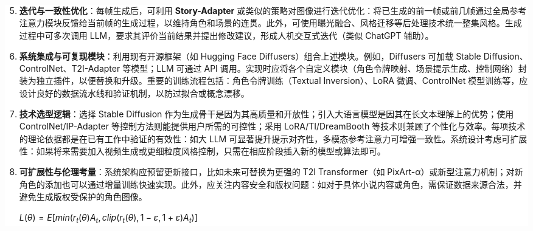 5. **迭代与一致性优化**：每帧生成后，可利用 **Story-Adapter** 或类似的策略对图像进行迭代优化：将已生成的前一帧或前几帧通过全局参考注意力模块反馈给当前帧的生成过程，以维持角色和场景的连贯。此外，可使用曝光融合、风格迁移等后处理技术统一整集风格。生成过程中可多次调用 LLM，要求其评价当前结果并提出修改建议，形成人机交互式迭代（类似 ChatGPT 辅助）。

6. **系统集成与可复现模块**：利用现有开源框架（如 Hugging Face Diffusers）组合上述模块。例如，Diffusers 可加载 Stable Diffusion、ControlNet、T2I-Adapter 等模型；LLM 可通过 API 调用。实现时应将各个自定义模块（角色令牌映射、场景提示生成、控制网络）封装为独立插件，以便替换和升级。重要的训练流程包括：角色令牌训练（Textual Inversion）、LoRA 微调、ControlNet 模型训练等，应设计良好的数据流水线和验证机制，以防过拟合或概念漂移。

7. **技术选型逻辑**：选择 Stable Diffusion 作为生成骨干是因为其高质量和开放性；引入大语言模型是因其在长文本理解上的优势；使用 ControlNet/IP-Adapter 等控制方法则能提供用户所需的可控性；采用 LoRA/TI/DreamBooth 等技术则兼顾了个性化与效率。每项技术的理论依据都是在已有工作中验证的有效性：如大 LLM 可显著提升提示对齐性，多模态参考注意力可增强一致性。系统设计考虑可扩展性：如果将来需要加入视频生成或更细粒度风格控制，只需在相应阶段插入新的模型或算法即可。

8. **可扩展性与伦理考量**：系统架构应预留更新接口，比如未来可替换为更强的 T2I Transformer（如 PixArt-α）或新型注意力机制；对新角色的添加也可以通过增量训练快速实现。此外，应关注内容安全和版权问题：如对于具体小说内容或角色，需保证数据来源合法，并避免生成版权受保护的角色图像。


   $L(θ) = E[min(r_t(θ)A_t, clip(r_t(θ), 1-ε, 1+ε)A_t)]$